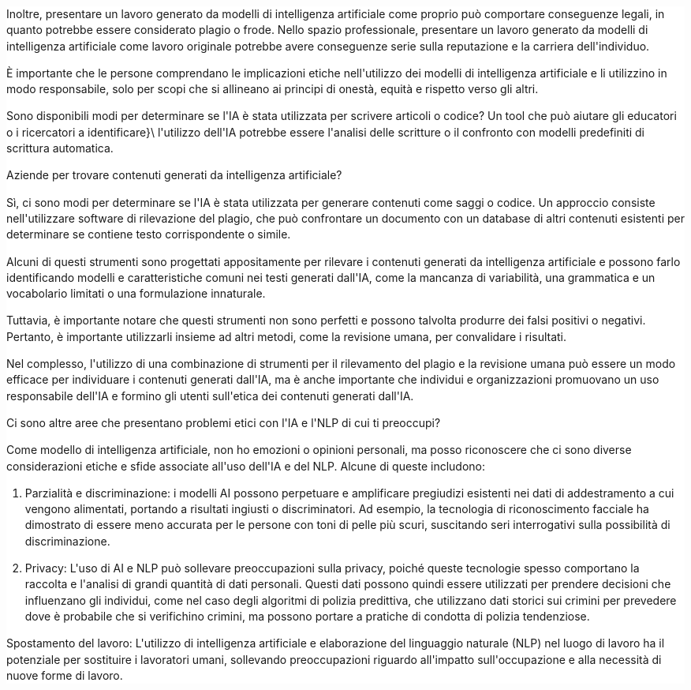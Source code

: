 Inoltre, presentare un lavoro generato da modelli di intelligenza artificiale come proprio può comportare conseguenze legali, in quanto potrebbe essere considerato plagio o frode. Nello spazio professionale, presentare un lavoro generato da modelli di intelligenza artificiale come lavoro originale potrebbe avere conseguenze serie sulla reputazione e la carriera dell'individuo.

È importante che le persone comprendano le implicazioni etiche nell'utilizzo dei modelli di intelligenza artificiale e li utilizzino in modo responsabile, solo per scopi che si allineano ai principi di onestà, equità e rispetto verso gli altri.

Sono disponibili modi per determinare se l'IA è stata utilizzata per scrivere articoli o codice? Un tool che può aiutare gli educatori o i ricercatori a identificare}\\
l'utilizzo dell'IA potrebbe essere l'analisi delle scritture o il confronto con modelli predefiniti di scrittura automatica.

Aziende per trovare contenuti generati da intelligenza artificiale?

Sì, ci sono modi per determinare se l'IA è stata utilizzata per generare contenuti come saggi o codice. Un approccio consiste nell'utilizzare software di rilevazione del plagio, che può confrontare un documento con un database di altri contenuti esistenti per determinare se contiene testo corrispondente o simile.

Alcuni di questi strumenti sono progettati appositamente per rilevare i contenuti generati da intelligenza artificiale e possono farlo identificando modelli e caratteristiche comuni nei testi generati dall'IA, come la mancanza di variabilità, una grammatica e un vocabolario limitati o una formulazione innaturale.

Tuttavia, è importante notare che questi strumenti non sono perfetti e possono talvolta produrre dei falsi positivi o negativi. Pertanto, è importante utilizzarli insieme ad altri metodi, come la revisione umana, per convalidare i risultati.

Nel complesso, l'utilizzo di una combinazione di strumenti per il rilevamento del plagio e la revisione umana può essere un modo efficace per individuare i contenuti generati dall'IA, ma è anche importante che individui e organizzazioni promuovano un uso responsabile dell'IA e formino gli utenti sull'etica dei contenuti generati dall'IA.

Ci sono altre aree che presentano problemi etici con l'IA e l'NLP di cui ti preoccupi?

Come modello di intelligenza artificiale, non ho emozioni o opinioni personali, ma posso riconoscere che ci sono diverse considerazioni etiche e sfide associate all'uso dell'IA e del NLP. Alcune di queste includono:

1. Parzialità e discriminazione: i modelli AI possono perpetuare e amplificare pregiudizi esistenti nei dati di addestramento a cui vengono alimentati, portando a risultati ingiusti o discriminatori. Ad esempio, la tecnologia di riconoscimento facciale ha dimostrato di essere meno accurata per le persone con toni di pelle più scuri, suscitando seri interrogativi sulla possibilità di discriminazione.

2. Privacy: L'uso di AI e NLP può sollevare preoccupazioni sulla privacy, poiché queste tecnologie spesso comportano la raccolta e l'analisi di grandi quantità di dati personali. Questi dati possono quindi essere utilizzati per prendere decisioni che influenzano gli individui, come nel caso degli algoritmi di polizia predittiva, che utilizzano dati storici sui crimini per prevedere dove è probabile che si verifichino crimini, ma possono portare a pratiche di condotta di polizia tendenziose.

Spostamento del lavoro: L'utilizzo di intelligenza artificiale e elaborazione del linguaggio naturale (NLP) nel luogo di lavoro ha il potenziale per sostituire i lavoratori umani, sollevando preoccupazioni riguardo all'impatto sull'occupazione e alla necessità di nuove forme di lavoro.
